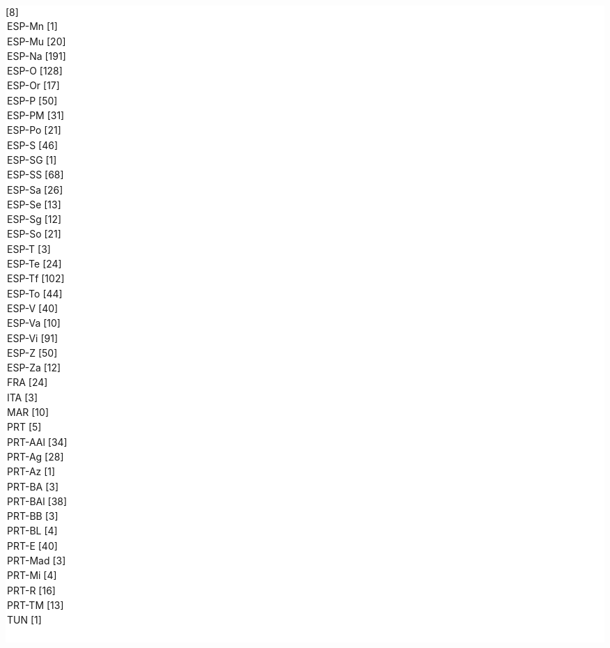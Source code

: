 [8]</option><option id='z_ESP-Mn' value='z_ESP-Mn'>ESP-Mn [1]</option><option id='z_ESP-Mu' value='z_ESP-Mu'>ESP-Mu [20]</option><option id='z_ESP-Na' value='z_ESP-Na'>ESP-Na [191]</option><option id='z_ESP-O' value='z_ESP-O'>ESP-O [128]</option><option id='z_ESP-Or' value='z_ESP-Or'>ESP-Or [17]</option><option id='z_ESP-P' value='z_ESP-P'>ESP-P [50]</option><option id='z_ESP-PM' value='z_ESP-PM'>ESP-PM [31]</option><option id='z_ESP-Po' value='z_ESP-Po'>ESP-Po [21]</option><option id='z_ESP-S' value='z_ESP-S'>ESP-S [46]</option><option id='z_ESP-SG' value='z_ESP-SG'>ESP-SG [1]</option><option id='z_ESP-SS' value='z_ESP-SS'>ESP-SS [68]</option><option id='z_ESP-Sa' value='z_ESP-Sa'>ESP-Sa [26]</option><option id='z_ESP-Se' value='z_ESP-Se'>ESP-Se [13]</option><option id='z_ESP-Sg' value='z_ESP-Sg'>ESP-Sg [12]</option><option id='z_ESP-So' value='z_ESP-So'>ESP-So [21]</option><option id='z_ESP-T' value='z_ESP-T'>ESP-T [3]</option><option id='z_ESP-Te' value='z_ESP-Te'>ESP-Te [24]</option><option id='z_ESP-Tf' value='z_ESP-Tf'>ESP-Tf [102]</option><option id='z_ESP-To' value='z_ESP-To'>ESP-To [44]</option><option id='z_ESP-V' value='z_ESP-V'>ESP-V [40]</option><option id='z_ESP-Va' value='z_ESP-Va'>ESP-Va [10]</option><option id='z_ESP-Vi' value='z_ESP-Vi'>ESP-Vi [91]</option><option id='z_ESP-Z' value='z_ESP-Z'>ESP-Z [50]</option><option id='z_ESP-Za' value='z_ESP-Za'>ESP-Za [12]</option><option id='z_FRA' value='z_FRA'>FRA [24]</option><option id='z_ITA' value='z_ITA'>ITA [3]</option><option id='z_MAR' value='z_MAR'>MAR [10]</option><option id='z_PRT' value='z_PRT'>PRT [5]</option><option id='z_PRT-AAl' value='z_PRT-AAl'>PRT-AAl [34]</option><option id='z_PRT-Ag' value='z_PRT-Ag'>PRT-Ag [28]</option><option id='z_PRT-Az' value='z_PRT-Az'>PRT-Az [1]</option><option id='z_PRT-BA' value='z_PRT-BA'>PRT-BA [3]</option><option id='z_PRT-BAl' value='z_PRT-BAl'>PRT-BAl [38]</option><option id='z_PRT-BB' value='z_PRT-BB'>PRT-BB [3]</option><option id='z_PRT-BL' value='z_PRT-BL'>PRT-BL [4]</option><option id='z_PRT-E' value='z_PRT-E'>PRT-E [40]</option><option id='z_PRT-Mad' value='z_PRT-Mad'>PRT-Mad [3]</option><option id='z_PRT-Mi' value='z_PRT-Mi'>PRT-Mi [4]</option><option id='z_PRT-R' value='z_PRT-R'>PRT-R [16]</option><option id='z_PRT-TM' value='z_PRT-TM'>PRT-TM [13]</option><option id='z_TUN' value='z_TUN'>TUN [1]</option></select>
<br>
<div id="mylist">